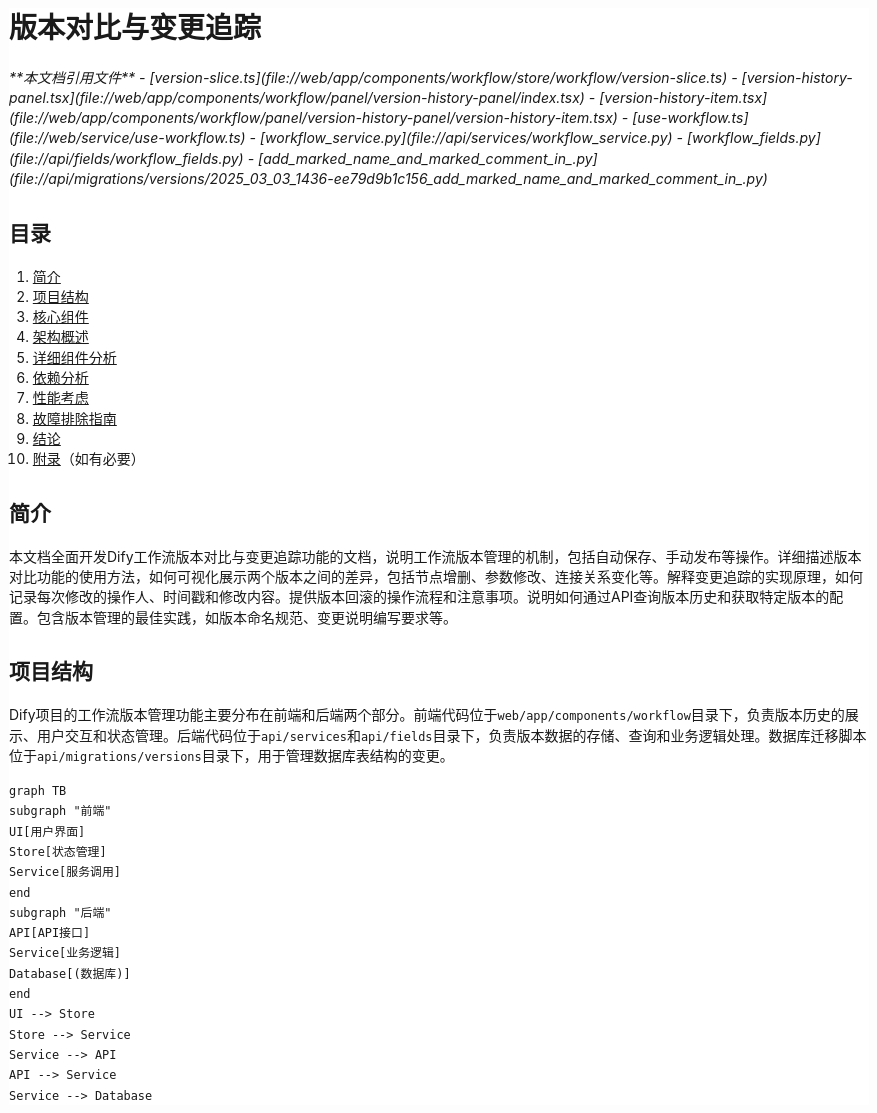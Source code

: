 # 版本对比与变更追踪

<cite>
**本文档引用文件**  
- [version-slice.ts](file://web/app/components/workflow/store/workflow/version-slice.ts)
- [version-history-panel.tsx](file://web/app/components/workflow/panel/version-history-panel/index.tsx)
- [version-history-item.tsx](file://web/app/components/workflow/panel/version-history-panel/version-history-item.tsx)
- [use-workflow.ts](file://web/service/use-workflow.ts)
- [workflow_service.py](file://api/services/workflow_service.py)
- [workflow_fields.py](file://api/fields/workflow_fields.py)
- [add_marked_name_and_marked_comment_in_.py](file://api/migrations/versions/2025_03_03_1436-ee79d9b1c156_add_marked_name_and_marked_comment_in_.py)
</cite>

## 目录
1. [简介](#简介)
2. [项目结构](#项目结构)
3. [核心组件](#核心组件)
4. [架构概述](#架构概述)
5. [详细组件分析](#详细组件分析)
6. [依赖分析](#依赖分析)
7. [性能考虑](#性能考虑)
8. [故障排除指南](#故障排除指南)
9. [结论](#结论)
10. [附录](#附录)（如有必要）

## 简介
本文档全面开发Dify工作流版本对比与变更追踪功能的文档，说明工作流版本管理的机制，包括自动保存、手动发布等操作。详细描述版本对比功能的使用方法，如何可视化展示两个版本之间的差异，包括节点增删、参数修改、连接关系变化等。解释变更追踪的实现原理，如何记录每次修改的操作人、时间戳和修改内容。提供版本回滚的操作流程和注意事项。说明如何通过API查询版本历史和获取特定版本的配置。包含版本管理的最佳实践，如版本命名规范、变更说明编写要求等。

## 项目结构
Dify项目的工作流版本管理功能主要分布在前端和后端两个部分。前端代码位于`web/app/components/workflow`目录下，负责版本历史的展示、用户交互和状态管理。后端代码位于`api/services`和`api/fields`目录下，负责版本数据的存储、查询和业务逻辑处理。数据库迁移脚本位于`api/migrations/versions`目录下，用于管理数据库表结构的变更。

```mermaid
graph TB
subgraph "前端"
UI[用户界面]
Store[状态管理]
Service[服务调用]
end
subgraph "后端"
API[API接口]
Service[业务逻辑]
Database[(数据库)]
end
UI --> Store
Store --> Service
Service --> API
API --> Service
Service --> Database
```
